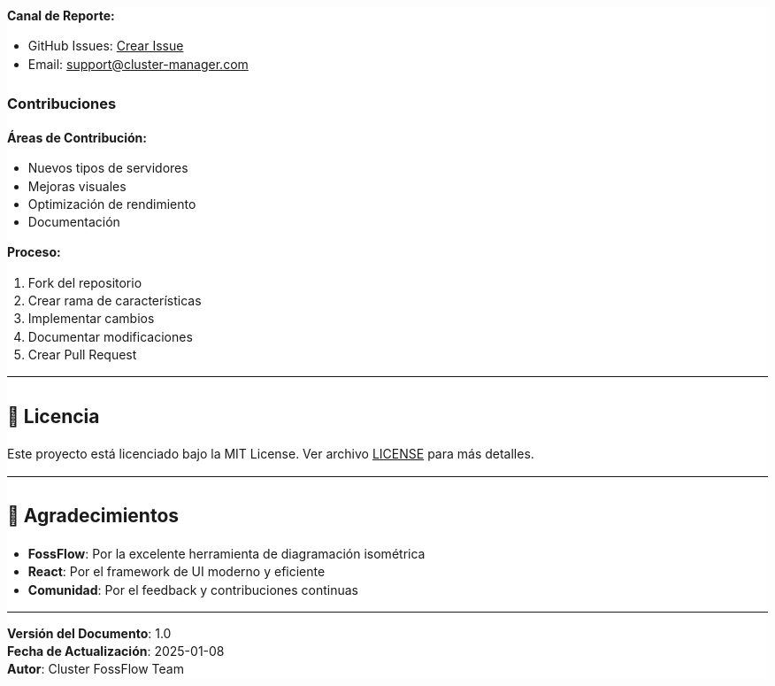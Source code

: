 **Canal de Reporte:**
- GitHub Issues: [Crear Issue](https://github.com/tu-repo/issues)
- Email: support@cluster-manager.com

### Contribuciones

**Áreas de Contribución:**
- Nuevos tipos de servidores
- Mejoras visuales
- Optimización de rendimiento
- Documentación

**Proceso:**
1. Fork del repositorio
2. Crear rama de características
3. Implementar cambios
4. Documentar modificaciones
5. Crear Pull Request

---

## 📄 Licencia

Este proyecto está licenciado bajo la MIT License. Ver archivo [LICENSE](LICENSE) para más detalles.

---

## 🙏 Agradecimientos

- **FossFlow**: Por la excelente herramienta de diagramación isométrica
- **React**: Por el framework de UI moderno y eficiente
- **Comunidad**: Por el feedback y contribuciones continuas

---

**Versión del Documento**: 1.0  
**Fecha de Actualización**: 2025-01-08  
**Autor**: Cluster FossFlow Team